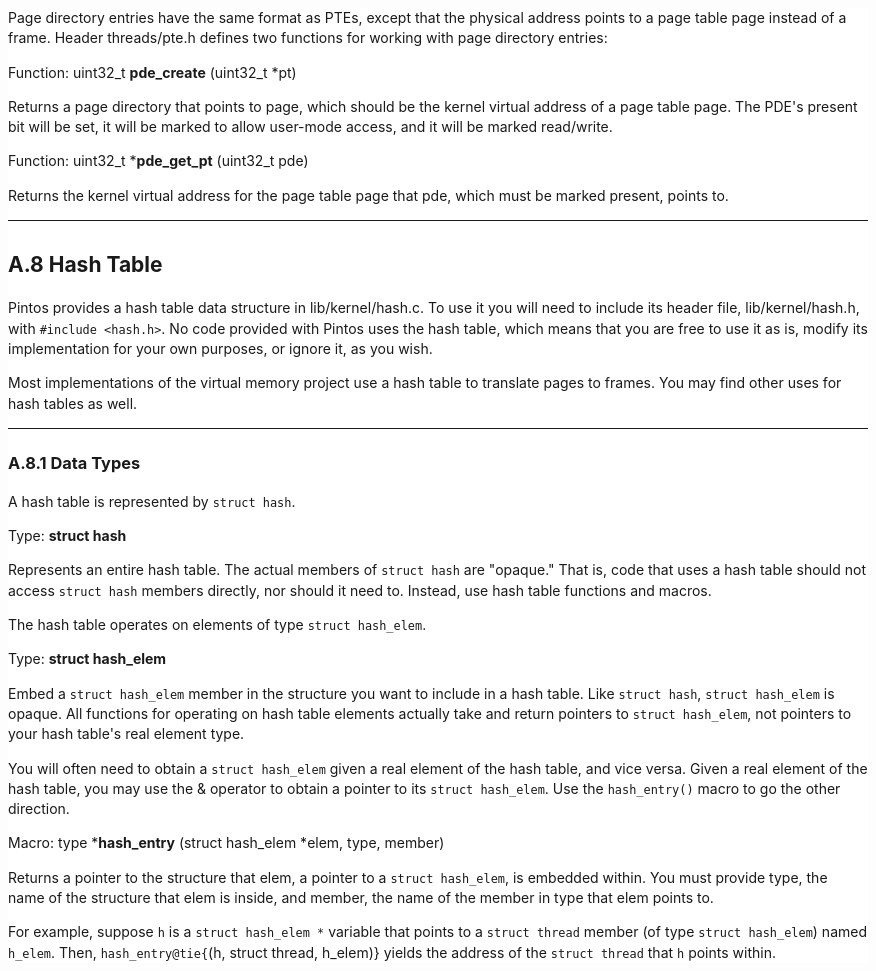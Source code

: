 Page directory entries have the same format as PTEs, except that the physical address points to a page table page instead of a frame. Header threads/pte.h defines two functions for working with page directory entries:

Function: uint32\_t **pde\_create** (uint32\_t \*pt)

Returns a page directory that points to page, which should be the kernel virtual address of a page table page. The PDE's present bit will be set, it will be marked to allow user-mode access, and it will be marked read/write.

Function: uint32\_t \***pde\_get\_pt** (uint32\_t pde)

Returns the kernel virtual address for the page table page that pde, which must be marked present, points to.

* * *

A.8 Hash Table
--------------

Pintos provides a hash table data structure in lib/kernel/hash.c. To use it you will need to include its header file, lib/kernel/hash.h, with `#include <hash.h>`. No code provided with Pintos uses the hash table, which means that you are free to use it as is, modify its implementation for your own purposes, or ignore it, as you wish.

Most implementations of the virtual memory project use a hash table to translate pages to frames. You may find other uses for hash tables as well.

* * *

### A.8.1 Data Types

A hash table is represented by `struct hash`.

Type: **struct hash**

Represents an entire hash table. The actual members of `struct hash` are "opaque." That is, code that uses a hash table should not access `struct hash` members directly, nor should it need to. Instead, use hash table functions and macros.

The hash table operates on elements of type `struct hash_elem`.

Type: **struct hash\_elem**

Embed a `struct hash_elem` member in the structure you want to include in a hash table. Like `struct hash`, `struct hash_elem` is opaque. All functions for operating on hash table elements actually take and return pointers to `struct hash_elem`, not pointers to your hash table's real element type.

You will often need to obtain a `struct hash_elem` given a real element of the hash table, and vice versa. Given a real element of the hash table, you may use the & operator to obtain a pointer to its `struct hash_elem`. Use the `hash_entry()` macro to go the other direction.

Macro: type \***hash\_entry** (struct hash\_elem \*elem, type, member)

Returns a pointer to the structure that elem, a pointer to a `struct hash_elem`, is embedded within. You must provide type, the name of the structure that elem is inside, and member, the name of the member in type that elem points to.

For example, suppose `h` is a `struct hash_elem *` variable that points to a `struct thread` member (of type `struct hash_elem`) named `h_elem`. Then, `hash_entry@tie{`(h, struct thread, h\_elem)} yields the address of the `struct thread` that `h` points within.
